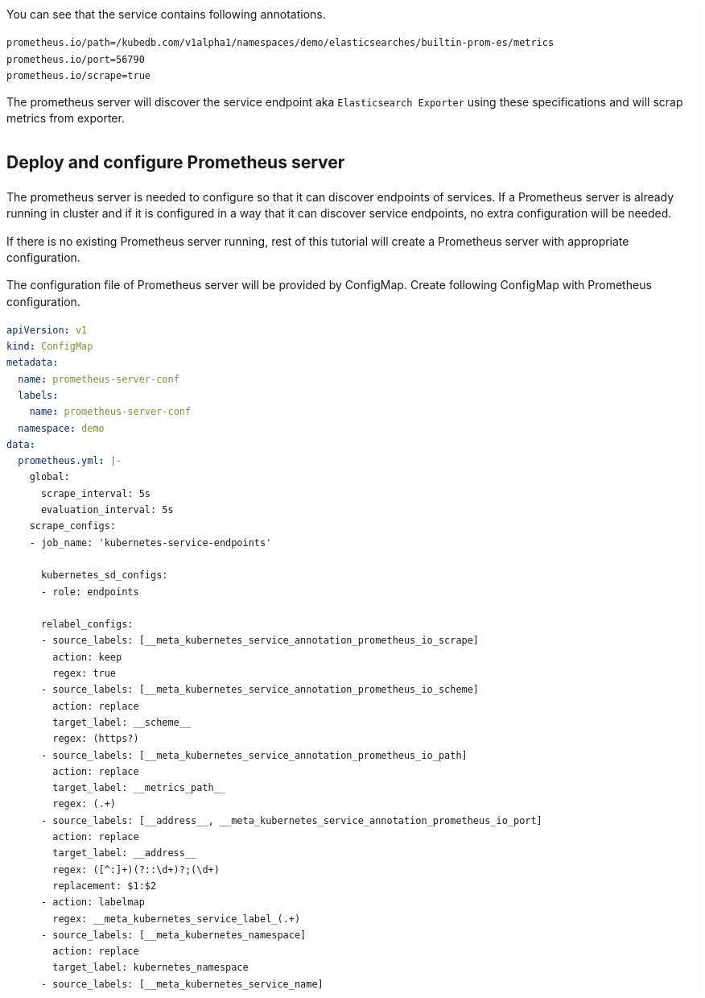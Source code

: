 You can see that the service contains following annotations.

```console
prometheus.io/path=/kubedb.com/v1alpha1/namespaces/demo/elasticsearches/builtin-prom-es/metrics
prometheus.io/port=56790
prometheus.io/scrape=true
```

The prometheus server will discover the service endpoint aka `Elasticsearch Exporter` using these specifications and will scrap metrics from exporter.

## Deploy and configure Prometheus server

The prometheus server is needed to configure so that it can discover endpoints of services. If a Prometheus server is already running in cluster
and if it is configured in a way that it can discover service endpoints, no extra configuration will be needed.

If there is no existing Prometheus server running, rest of this tutorial will create a Prometheus server with appropriate configuration.

The configuration file of Prometheus server will be provided by ConfigMap. Create following ConfigMap with Prometheus configuration.

```yaml
apiVersion: v1
kind: ConfigMap
metadata:
  name: prometheus-server-conf
  labels:
    name: prometheus-server-conf
  namespace: demo
data:
  prometheus.yml: |-
    global:
      scrape_interval: 5s
      evaluation_interval: 5s
    scrape_configs:
    - job_name: 'kubernetes-service-endpoints'

      kubernetes_sd_configs:
      - role: endpoints

      relabel_configs:
      - source_labels: [__meta_kubernetes_service_annotation_prometheus_io_scrape]
        action: keep
        regex: true
      - source_labels: [__meta_kubernetes_service_annotation_prometheus_io_scheme]
        action: replace
        target_label: __scheme__
        regex: (https?)
      - source_labels: [__meta_kubernetes_service_annotation_prometheus_io_path]
        action: replace
        target_label: __metrics_path__
        regex: (.+)
      - source_labels: [__address__, __meta_kubernetes_service_annotation_prometheus_io_port]
        action: replace
        target_label: __address__
        regex: ([^:]+)(?::\d+)?;(\d+)
        replacement: $1:$2
      - action: labelmap
        regex: __meta_kubernetes_service_label_(.+)
      - source_labels: [__meta_kubernetes_namespace]
        action: replace
        target_label: kubernetes_namespace
      - source_labels: [__meta_kubernetes_service_name]
```